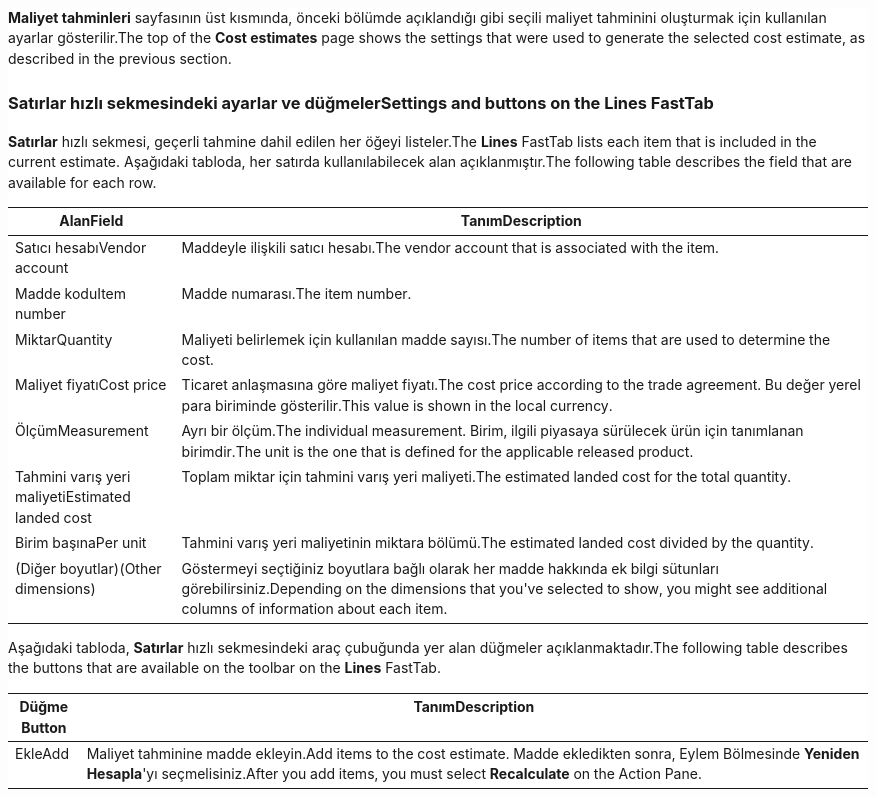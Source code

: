 <span data-ttu-id="f06f0-225">**Maliyet tahminleri** sayfasının üst kısmında, önceki bölümde açıklandığı gibi seçili maliyet tahminini oluşturmak için kullanılan ayarlar gösterilir.</span><span class="sxs-lookup"><span data-stu-id="f06f0-225">The top of the **Cost estimates** page shows the settings that were used to generate the selected cost estimate, as described in the previous section.</span></span> 

### <a name="settings-and-buttons-on-the-lines-fasttab"></a><span data-ttu-id="f06f0-226">Satırlar hızlı sekmesindeki ayarlar ve düğmeler</span><span class="sxs-lookup"><span data-stu-id="f06f0-226">Settings and buttons on the Lines FastTab</span></span>

<span data-ttu-id="f06f0-227">**Satırlar** hızlı sekmesi, geçerli tahmine dahil edilen her öğeyi listeler.</span><span class="sxs-lookup"><span data-stu-id="f06f0-227">The **Lines** FastTab lists each item that is included in the current estimate.</span></span> <span data-ttu-id="f06f0-228">Aşağıdaki tabloda, her satırda kullanılabilecek alan açıklanmıştır.</span><span class="sxs-lookup"><span data-stu-id="f06f0-228">The following table describes the field that are available for each row.</span></span>

| <span data-ttu-id="f06f0-229">Alan</span><span class="sxs-lookup"><span data-stu-id="f06f0-229">Field</span></span> | <span data-ttu-id="f06f0-230">Tanım</span><span class="sxs-lookup"><span data-stu-id="f06f0-230">Description</span></span> |
|---|---|
| <span data-ttu-id="f06f0-231">Satıcı hesabı</span><span class="sxs-lookup"><span data-stu-id="f06f0-231">Vendor account</span></span> | <span data-ttu-id="f06f0-232">Maddeyle ilişkili satıcı hesabı.</span><span class="sxs-lookup"><span data-stu-id="f06f0-232">The vendor account that is associated with the item.</span></span> |
| <span data-ttu-id="f06f0-233">Madde kodu</span><span class="sxs-lookup"><span data-stu-id="f06f0-233">Item number</span></span> | <span data-ttu-id="f06f0-234">Madde numarası.</span><span class="sxs-lookup"><span data-stu-id="f06f0-234">The item number.</span></span> |
| <span data-ttu-id="f06f0-235">Miktar</span><span class="sxs-lookup"><span data-stu-id="f06f0-235">Quantity</span></span> | <span data-ttu-id="f06f0-236">Maliyeti belirlemek için kullanılan madde sayısı.</span><span class="sxs-lookup"><span data-stu-id="f06f0-236">The number of items that are used to determine the cost.</span></span> |
| <span data-ttu-id="f06f0-237">Maliyet fiyatı</span><span class="sxs-lookup"><span data-stu-id="f06f0-237">Cost price</span></span> | <span data-ttu-id="f06f0-238">Ticaret anlaşmasına göre maliyet fiyatı.</span><span class="sxs-lookup"><span data-stu-id="f06f0-238">The cost price according to the trade agreement.</span></span> <span data-ttu-id="f06f0-239">Bu değer yerel para biriminde gösterilir.</span><span class="sxs-lookup"><span data-stu-id="f06f0-239">This value is shown in the local currency.</span></span> |
| <span data-ttu-id="f06f0-240">Ölçüm</span><span class="sxs-lookup"><span data-stu-id="f06f0-240">Measurement</span></span> | <span data-ttu-id="f06f0-241">Ayrı bir ölçüm.</span><span class="sxs-lookup"><span data-stu-id="f06f0-241">The individual measurement.</span></span> <span data-ttu-id="f06f0-242">Birim, ilgili piyasaya sürülecek ürün için tanımlanan birimdir.</span><span class="sxs-lookup"><span data-stu-id="f06f0-242">The unit is the one that is defined for the applicable released product.</span></span> |
| <span data-ttu-id="f06f0-243">Tahmini varış yeri maliyeti</span><span class="sxs-lookup"><span data-stu-id="f06f0-243">Estimated landed cost</span></span> | <span data-ttu-id="f06f0-244">Toplam miktar için tahmini varış yeri maliyeti.</span><span class="sxs-lookup"><span data-stu-id="f06f0-244">The estimated landed cost for the total quantity.</span></span> |
| <span data-ttu-id="f06f0-245">Birim başına</span><span class="sxs-lookup"><span data-stu-id="f06f0-245">Per unit</span></span> | <span data-ttu-id="f06f0-246">Tahmini varış yeri maliyetinin miktara bölümü.</span><span class="sxs-lookup"><span data-stu-id="f06f0-246">The estimated landed cost divided by the quantity.</span></span> |
| <span data-ttu-id="f06f0-247">(Diğer boyutlar)</span><span class="sxs-lookup"><span data-stu-id="f06f0-247">(Other dimensions)</span></span> | <span data-ttu-id="f06f0-248">Göstermeyi seçtiğiniz boyutlara bağlı olarak her madde hakkında ek bilgi sütunları görebilirsiniz.</span><span class="sxs-lookup"><span data-stu-id="f06f0-248">Depending on the dimensions that you've selected to show, you might see additional columns of information about each item.</span></span> |

<span data-ttu-id="f06f0-249">Aşağıdaki tabloda, **Satırlar** hızlı sekmesindeki araç çubuğunda yer alan düğmeler açıklanmaktadır.</span><span class="sxs-lookup"><span data-stu-id="f06f0-249">The following table describes the buttons that are available on the toolbar on the **Lines** FastTab.</span></span>

| <span data-ttu-id="f06f0-250">Düğme</span><span class="sxs-lookup"><span data-stu-id="f06f0-250">Button</span></span> | <span data-ttu-id="f06f0-251">Tanım</span><span class="sxs-lookup"><span data-stu-id="f06f0-251">Description</span></span> |
|---|---|
| <span data-ttu-id="f06f0-252">Ekle</span><span class="sxs-lookup"><span data-stu-id="f06f0-252">Add</span></span> | <span data-ttu-id="f06f0-253">Maliyet tahminine madde ekleyin.</span><span class="sxs-lookup"><span data-stu-id="f06f0-253">Add items to the cost estimate.</span></span> <span data-ttu-id="f06f0-254">Madde ekledikten sonra, Eylem Bölmesinde **Yeniden Hesapla**'yı seçmelisiniz.</span><span class="sxs-lookup"><span data-stu-id="f06f0-254">After you add items, you must select **Recalculate** on the Action Pane.</span></span> |